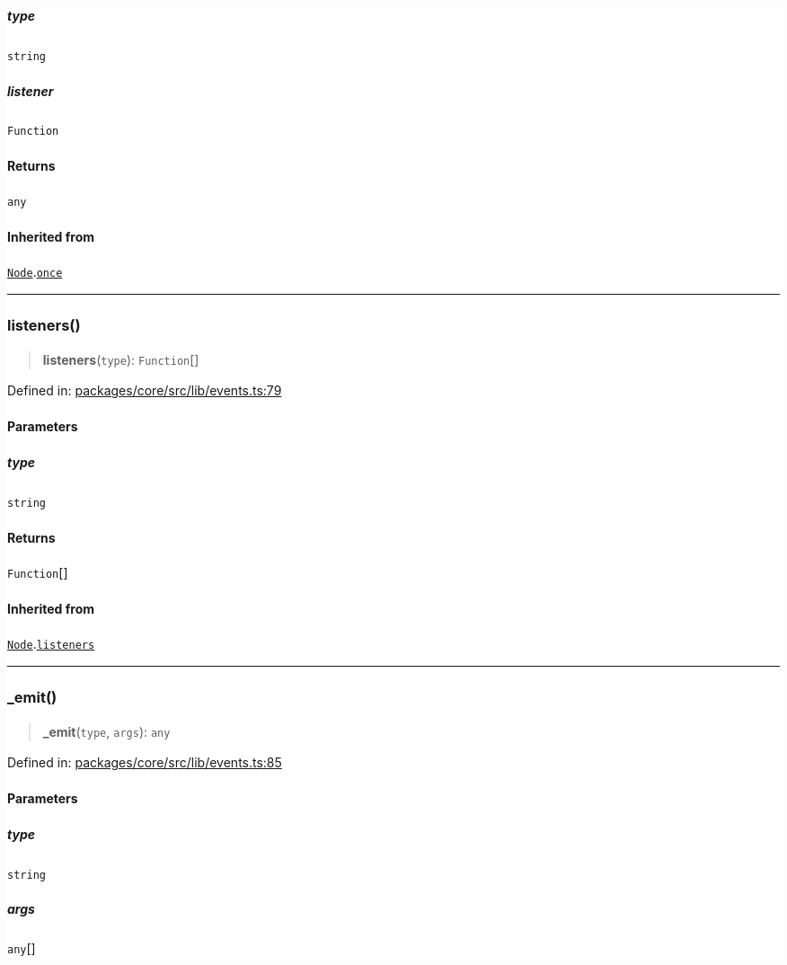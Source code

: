 ##### type

`string`

##### listener

`Function`

#### Returns

`any`

#### Inherited from

[`Node`](widgets.node.Class.Node.md).[`once`](widgets.node.Class.Node.md#once)

***

### listeners()

> **listeners**(`type`): `Function`[]

Defined in: [packages/core/src/lib/events.ts:79](https://github.com/vdeantoni/unblessed/blob/cda5e27f3d59c079a4be779247045dff26f0e9d3/packages/core/src/lib/events.ts#L79)

#### Parameters

##### type

`string`

#### Returns

`Function`[]

#### Inherited from

[`Node`](widgets.node.Class.Node.md).[`listeners`](widgets.node.Class.Node.md#listeners)

***

### \_emit()

> **\_emit**(`type`, `args`): `any`

Defined in: [packages/core/src/lib/events.ts:85](https://github.com/vdeantoni/unblessed/blob/cda5e27f3d59c079a4be779247045dff26f0e9d3/packages/core/src/lib/events.ts#L85)

#### Parameters

##### type

`string`

##### args

`any`[]
